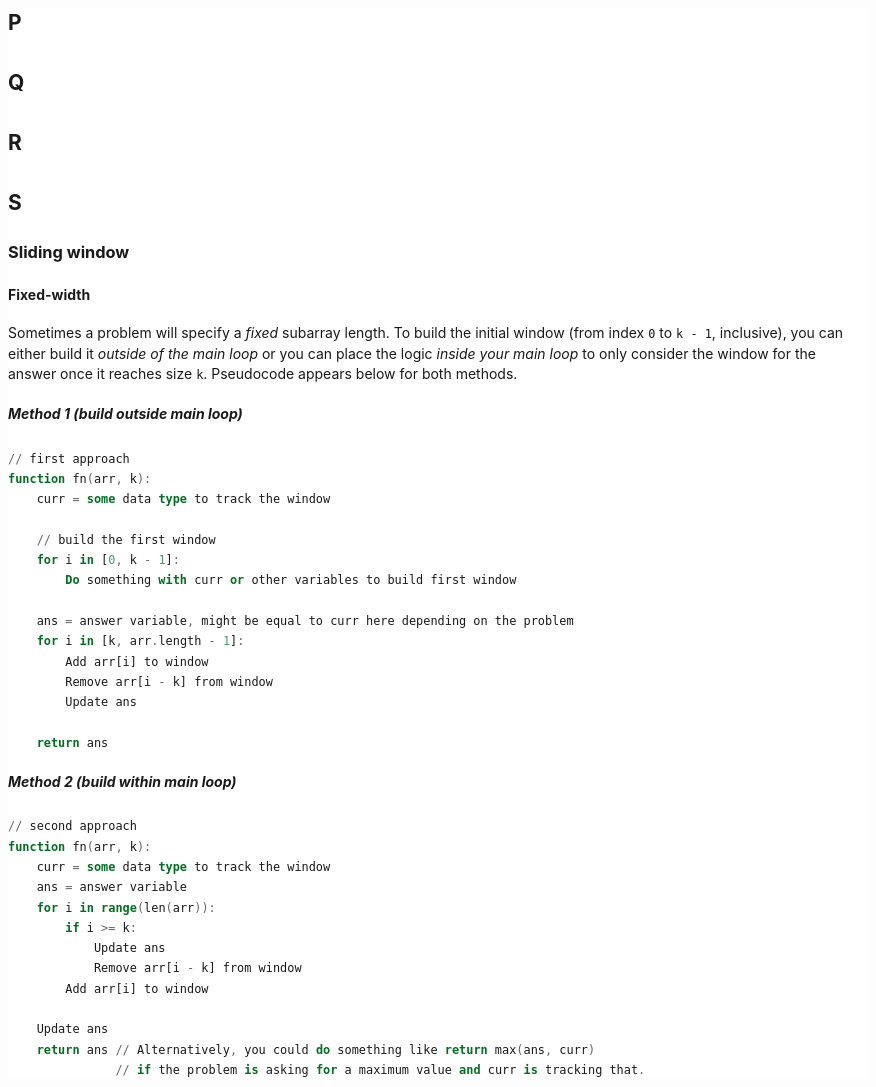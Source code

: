 ## P



## Q



## R



## S

### Sliding window

#### Fixed-width

Sometimes a problem will specify a *fixed* subarray length. To build the initial window (from index `0` to `k - 1`, inclusive), you can either build it *outside of the main loop* or you can place the logic *inside your main loop* to only consider the window for the answer once it reaches size `k`. Pseudocode appears below for both methods.

##### Method 1 (build outside main loop)

```a title="Pseudocode"
// first approach
function fn(arr, k):
    curr = some data type to track the window

    // build the first window
    for i in [0, k - 1]:
        Do something with curr or other variables to build first window

    ans = answer variable, might be equal to curr here depending on the problem
    for i in [k, arr.length - 1]:
        Add arr[i] to window
        Remove arr[i - k] from window
        Update ans

    return ans
```

##### Method 2 (build within main loop)

```a title="Pseudocode"
// second approach
function fn(arr, k):
    curr = some data type to track the window
    ans = answer variable
    for i in range(len(arr)):
        if i >= k:
            Update ans
            Remove arr[i - k] from window
        Add arr[i] to window

    Update ans    
    return ans // Alternatively, you could do something like return max(ans, curr) 
               // if the problem is asking for a maximum value and curr is tracking that.
```
